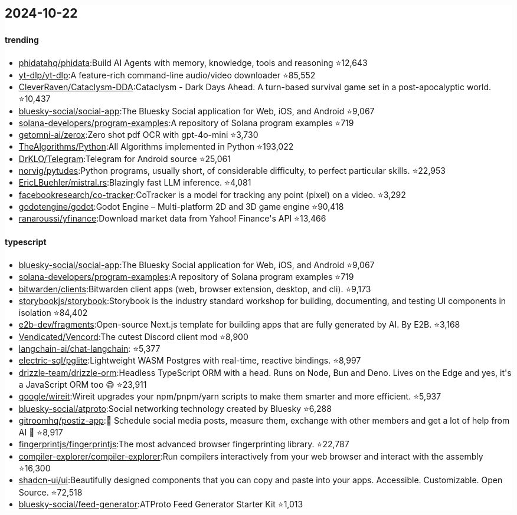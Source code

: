 ## 2024-10-22

#### trending
* [phidatahq/phidata](https://github.com/phidatahq/phidata):Build AI Agents with memory, knowledge, tools and reasoning ⭐12,643
* [yt-dlp/yt-dlp](https://github.com/yt-dlp/yt-dlp):A feature-rich command-line audio/video downloader ⭐85,552
* [CleverRaven/Cataclysm-DDA](https://github.com/CleverRaven/Cataclysm-DDA):Cataclysm - Dark Days Ahead. A turn-based survival game set in a post-apocalyptic world. ⭐10,437
* [bluesky-social/social-app](https://github.com/bluesky-social/social-app):The Bluesky Social application for Web, iOS, and Android ⭐9,067
* [solana-developers/program-examples](https://github.com/solana-developers/program-examples):A repository of Solana program examples ⭐719
* [getomni-ai/zerox](https://github.com/getomni-ai/zerox):Zero shot pdf OCR with gpt-4o-mini ⭐3,730
* [TheAlgorithms/Python](https://github.com/TheAlgorithms/Python):All Algorithms implemented in Python ⭐193,022
* [DrKLO/Telegram](https://github.com/DrKLO/Telegram):Telegram for Android source ⭐25,061
* [norvig/pytudes](https://github.com/norvig/pytudes):Python programs, usually short, of considerable difficulty, to perfect particular skills. ⭐22,953
* [EricLBuehler/mistral.rs](https://github.com/EricLBuehler/mistral.rs):Blazingly fast LLM inference. ⭐4,081
* [facebookresearch/co-tracker](https://github.com/facebookresearch/co-tracker):CoTracker is a model for tracking any point (pixel) on a video. ⭐3,292
* [godotengine/godot](https://github.com/godotengine/godot):Godot Engine – Multi-platform 2D and 3D game engine ⭐90,418
* [ranaroussi/yfinance](https://github.com/ranaroussi/yfinance):Download market data from Yahoo! Finance's API ⭐13,466

#### typescript
* [bluesky-social/social-app](https://github.com/bluesky-social/social-app):The Bluesky Social application for Web, iOS, and Android ⭐9,067
* [solana-developers/program-examples](https://github.com/solana-developers/program-examples):A repository of Solana program examples ⭐719
* [bitwarden/clients](https://github.com/bitwarden/clients):Bitwarden client apps (web, browser extension, desktop, and cli). ⭐9,173
* [storybookjs/storybook](https://github.com/storybookjs/storybook):Storybook is the industry standard workshop for building, documenting, and testing UI components in isolation ⭐84,402
* [e2b-dev/fragments](https://github.com/e2b-dev/fragments):Open-source Next.js template for building apps that are fully generated by AI. By E2B. ⭐3,168
* [Vendicated/Vencord](https://github.com/Vendicated/Vencord):The cutest Discord client mod ⭐8,900
* [langchain-ai/chat-langchain](https://github.com/langchain-ai/chat-langchain): ⭐5,377
* [electric-sql/pglite](https://github.com/electric-sql/pglite):Lightweight WASM Postgres with real-time, reactive bindings. ⭐8,997
* [drizzle-team/drizzle-orm](https://github.com/drizzle-team/drizzle-orm):Headless TypeScript ORM with a head. Runs on Node, Bun and Deno. Lives on the Edge and yes, it's a JavaScript ORM too 😅 ⭐23,911
* [google/wireit](https://github.com/google/wireit):Wireit upgrades your npm/pnpm/yarn scripts to make them smarter and more efficient. ⭐5,937
* [bluesky-social/atproto](https://github.com/bluesky-social/atproto):Social networking technology created by Bluesky ⭐6,288
* [gitroomhq/postiz-app](https://github.com/gitroomhq/postiz-app):📨 Schedule social media posts, measure them, exchange with other members and get a lot of help from AI 🚀 ⭐8,917
* [fingerprintjs/fingerprintjs](https://github.com/fingerprintjs/fingerprintjs):The most advanced browser fingerprinting library. ⭐22,787
* [compiler-explorer/compiler-explorer](https://github.com/compiler-explorer/compiler-explorer):Run compilers interactively from your web browser and interact with the assembly ⭐16,300
* [shadcn-ui/ui](https://github.com/shadcn-ui/ui):Beautifully designed components that you can copy and paste into your apps. Accessible. Customizable. Open Source. ⭐72,518
* [bluesky-social/feed-generator](https://github.com/bluesky-social/feed-generator):ATProto Feed Generator Starter Kit ⭐1,013
